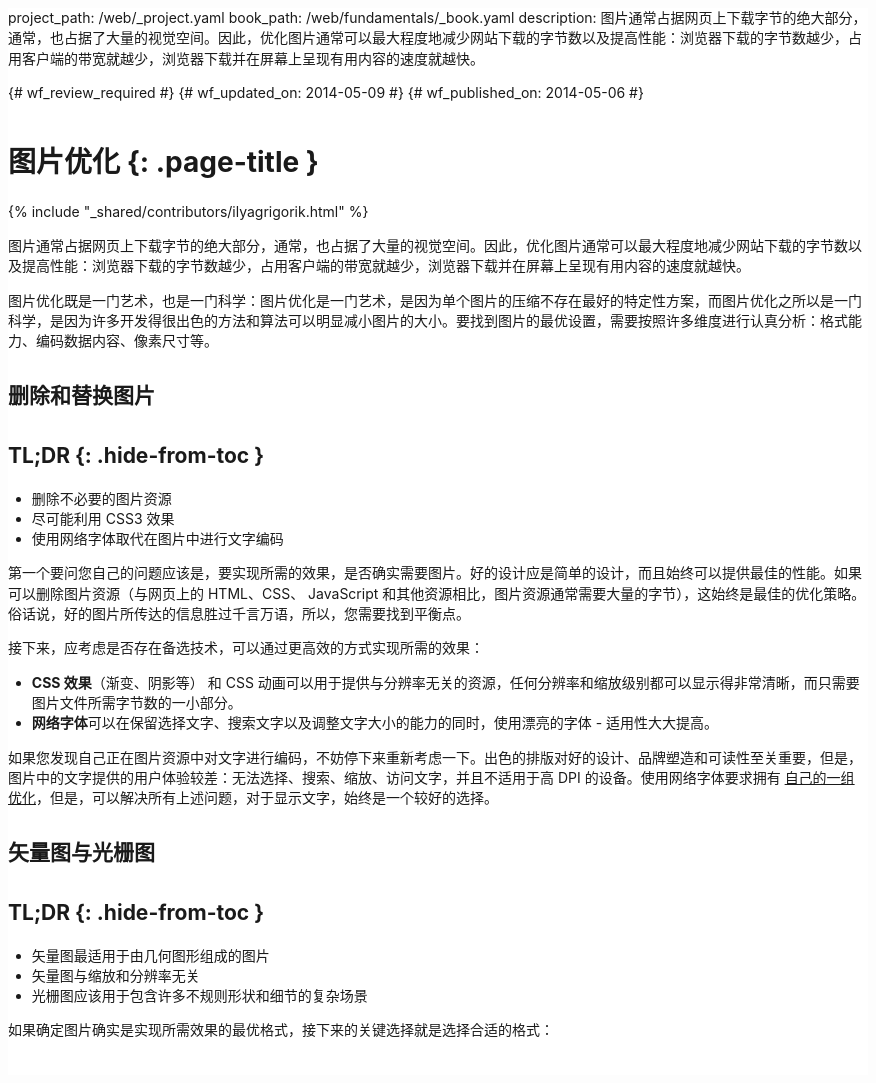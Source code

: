 project_path: /web/_project.yaml
book_path: /web/fundamentals/_book.yaml
description: 图片通常占据网页上下载字节的绝大部分，通常，也占据了大量的视觉空间。因此，优化图片通常可以最大程度地减少网站下载的字节数以及提高性能：浏览器下载的字节数越少，占用客户端的带宽就越少，浏览器下载并在屏幕上呈现有用内容的速度就越快。

{# wf_review_required #}
{# wf_updated_on: 2014-05-09 #}
{# wf_published_on: 2014-05-06 #}

# 图片优化 {: .page-title }

{% include "_shared/contributors/ilyagrigorik.html" %}



图片通常占据网页上下载字节的绝大部分，通常，也占据了大量的视觉空间。因此，优化图片通常可以最大程度地减少网站下载的字节数以及提高性能：浏览器下载的字节数越少，占用客户端的带宽就越少，浏览器下载并在屏幕上呈现有用内容的速度就越快。



图片优化既是一门艺术，也是一门科学：图片优化是一门艺术，是因为单个图片的压缩不存在最好的特定性方案，而图片优化之所以是一门科学，是因为许多开发得很出色的方法和算法可以明显减小图片的大小。要找到图片的最优设置，需要按照许多维度进行认真分析：格式能力、编码数据内容、像素尺寸等。

## 删除和替换图片

## TL;DR {: .hide-from-toc }
- 删除不必要的图片资源
- 尽可能利用 CSS3 效果
- 使用网络字体取代在图片中进行文字编码


第一个要问您自己的问题应该是，要实现所需的效果，是否确实需要图片。好的设计应是简单的设计，而且始终可以提供最佳的性能。如果可以删除图片资源（与网页上的 HTML、CSS、 JavaScript 和其他资源相比，图片资源通常需要大量的字节），这始终是最佳的优化策略。俗话说，好的图片所传达的信息胜过千言万语，所以，您需要找到平衡点。

接下来，应考虑是否存在备选技术，可以通过更高效的方式实现所需的效果：

* **CSS 效果**（渐变、阴影等） 和 CSS 动画可以用于提供与分辨率无关的资源，任何分辨率和缩放级别都可以显示得非常清晰，而只需要图片文件所需字节数的一小部分。
* **网络字体**可以在保留选择文字、搜索文字以及调整文字大小的能力的同时，使用漂亮的字体 - 适用性大大提高。

如果您发现自己正在图片资源中对文字进行编码，不妨停下来重新考虑一下。出色的排版对好的设计、品牌塑造和可读性至关重要，但是，图片中的文字提供的用户体验较差：无法选择、搜索、缩放、访问文字，并且不适用于高 DPI 的设备。使用网络字体要求拥有 [自己的一组优化](https://www.igvita.com/2014/01/31/optimizing-web-font-rendering-performance/)，但是，可以解决所有上述问题，对于显示文字，始终是一个较好的选择。


## 矢量图与光栅图

## TL;DR {: .hide-from-toc }
- 矢量图最适用于由几何图形组成的图片
- 矢量图与缩放和分辨率无关
- 光栅图应该用于包含许多不规则形状和细节的复杂场景


如果确定图片确实是实现所需效果的最优格式，接下来的关键选择就是选择合适的格式：

&nbsp;
